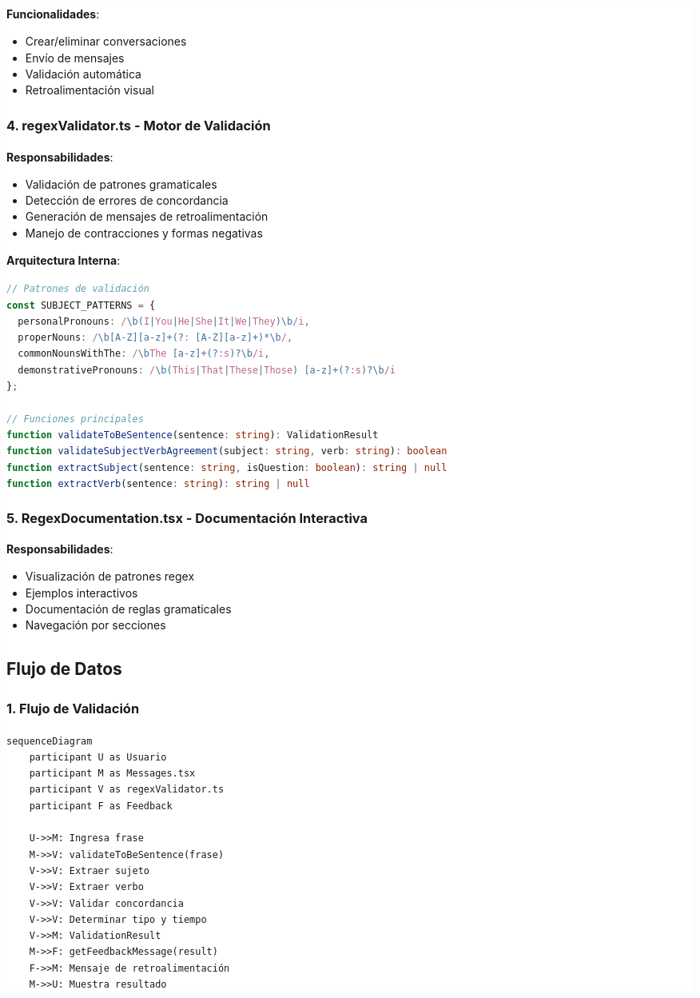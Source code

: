 **Funcionalidades**:
- Crear/eliminar conversaciones
- Envío de mensajes
- Validación automática
- Retroalimentación visual

### 4. regexValidator.ts - Motor de Validación

**Responsabilidades**:
- Validación de patrones gramaticales
- Detección de errores de concordancia
- Generación de mensajes de retroalimentación
- Manejo de contracciones y formas negativas

**Arquitectura Interna**:
```typescript
// Patrones de validación
const SUBJECT_PATTERNS = {
  personalPronouns: /\b(I|You|He|She|It|We|They)\b/i,
  properNouns: /\b[A-Z][a-z]+(?: [A-Z][a-z]+)*\b/,
  commonNounsWithThe: /\bThe [a-z]+(?:s)?\b/i,
  demonstrativePronouns: /\b(This|That|These|Those) [a-z]+(?:s)?\b/i
};

// Funciones principales
function validateToBeSentence(sentence: string): ValidationResult
function validateSubjectVerbAgreement(subject: string, verb: string): boolean
function extractSubject(sentence: string, isQuestion: boolean): string | null
function extractVerb(sentence: string): string | null
```

### 5. RegexDocumentation.tsx - Documentación Interactiva

**Responsabilidades**:
- Visualización de patrones regex
- Ejemplos interactivos
- Documentación de reglas gramaticales
- Navegación por secciones

## Flujo de Datos

### 1. Flujo de Validación

```mermaid
sequenceDiagram
    participant U as Usuario
    participant M as Messages.tsx
    participant V as regexValidator.ts
    participant F as Feedback

    U->>M: Ingresa frase
    M->>V: validateToBeSentence(frase)
    V->>V: Extraer sujeto
    V->>V: Extraer verbo
    V->>V: Validar concordancia
    V->>V: Determinar tipo y tiempo
    V->>M: ValidationResult
    M->>F: getFeedbackMessage(result)
    F->>M: Mensaje de retroalimentación
    M->>U: Muestra resultado
```
